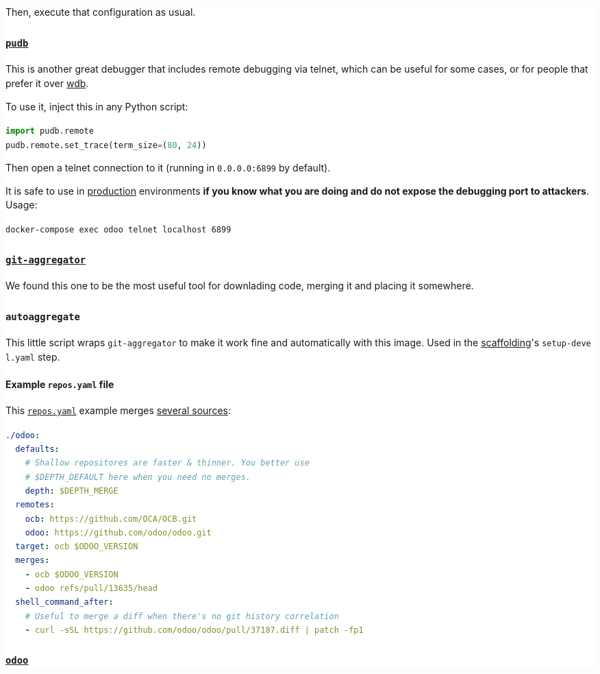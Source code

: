 Then, execute that configuration as usual.

### [`pudb`](https://github.com/inducer/pudb)

This is another great debugger that includes remote debugging via telnet, which can be
useful for some cases, or for people that prefer it over [wdb](#wdb).

To use it, inject this in any Python script:

```python
import pudb.remote
pudb.remote.set_trace(term_size=(80, 24))
```

Then open a telnet connection to it (running in `0.0.0.0:6899` by default).

It is safe to use in [production][] environments **if you know what you are doing and do
not expose the debugging port to attackers**. Usage:

    docker-compose exec odoo telnet localhost 6899

### [`git-aggregator`](https://pypi.python.org/pypi/git-aggregator)

We found this one to be the most useful tool for downlading code, merging it and placing
it somewhere.

### `autoaggregate`

This little script wraps `git-aggregator` to make it work fine and automatically with
this image. Used in the [scaffolding][]'s `setup-devel.yaml` step.

#### Example `repos.yaml` file

This [`repos.yaml`][] example merges [several sources][`odoo`]:

```yaml
./odoo:
  defaults:
    # Shallow repositores are faster & thinner. You better use
    # $DEPTH_DEFAULT here when you need no merges.
    depth: $DEPTH_MERGE
  remotes:
    ocb: https://github.com/OCA/OCB.git
    odoo: https://github.com/odoo/odoo.git
  target: ocb $ODOO_VERSION
  merges:
    - ocb $ODOO_VERSION
    - odoo refs/pull/13635/head
  shell_command_after:
    # Useful to merge a diff when there's no git history correlation
    - curl -sSL https://github.com/odoo/odoo/pull/37187.diff | patch -fp1
```

### [`odoo`](https://www.odoo.com/documentation/10.0/reference/cmdline.html)


[debian]: https://debian.org/
[`/opt/odoo/auto/addons`]: #optodooautoaddons
[`addons.yaml`]: #optodoocustomsrcaddonsyaml
[`odoo.conf`]: #optodooautoodooconf
[`odoo`]: #optodoocustomsrcodoo
[`private`]: #optodoocustomsrcprivate
[`pythonoptimize=1`]: https://docs.python.org/3/using/cmdline.html#envvar-PYTHONOPTIMIZE
[`repos.yaml`]: #optodoocustomsrcreposyaml
[`click-odoo`]: https://github.com/acsone/click-odoo
[`click-odoo-contrib`]: https://github.com/acsone/click-odoo-contrib
[build.d]: #optodoocustombuildd
[builds]: https://hub.docker.com/r/tecnativa/doodba/builds/
[dependencies]: #optodoocustomdependenciestxt
[development]: #development
[docker-socket-proxy]: https://hub.docker.com/r/tecnativa/docker-socket-proxy/
[doodba-qa]: https://github.com/Tecnativa/doodba-qa
[fish]: http://fishshell.com/
[glob]: https://docs.python.org/3/library/glob.html
[let's encrypt]: https://letsencrypt.org/
[mailhog]: #mailhog
[mixed-content-posbox]: https://github.com/odoo/odoo/issues/3156#issuecomment-443727760
[oca]: https://odoo-community.org/
[ocb]: https://github.com/OCA/OCB
[odoo s.a.]: https://www.odoo.com
[openupgrade]: https://github.com/OCA/OpenUpgrade/
[original odoo]: https://github.com/odoo/odoo
[production]: #production
[retrobreak]: https://github.com/Tecnativa/doodba/issues/67
[scaffolding]: #scaffolding
[several yaml documents]: http://www.yaml.org/spec/1.2/spec.html#id2760395
[testing]: #testing
[traefik]: https://traefik.io/
[vscode]: https://code.visualstudio.com/